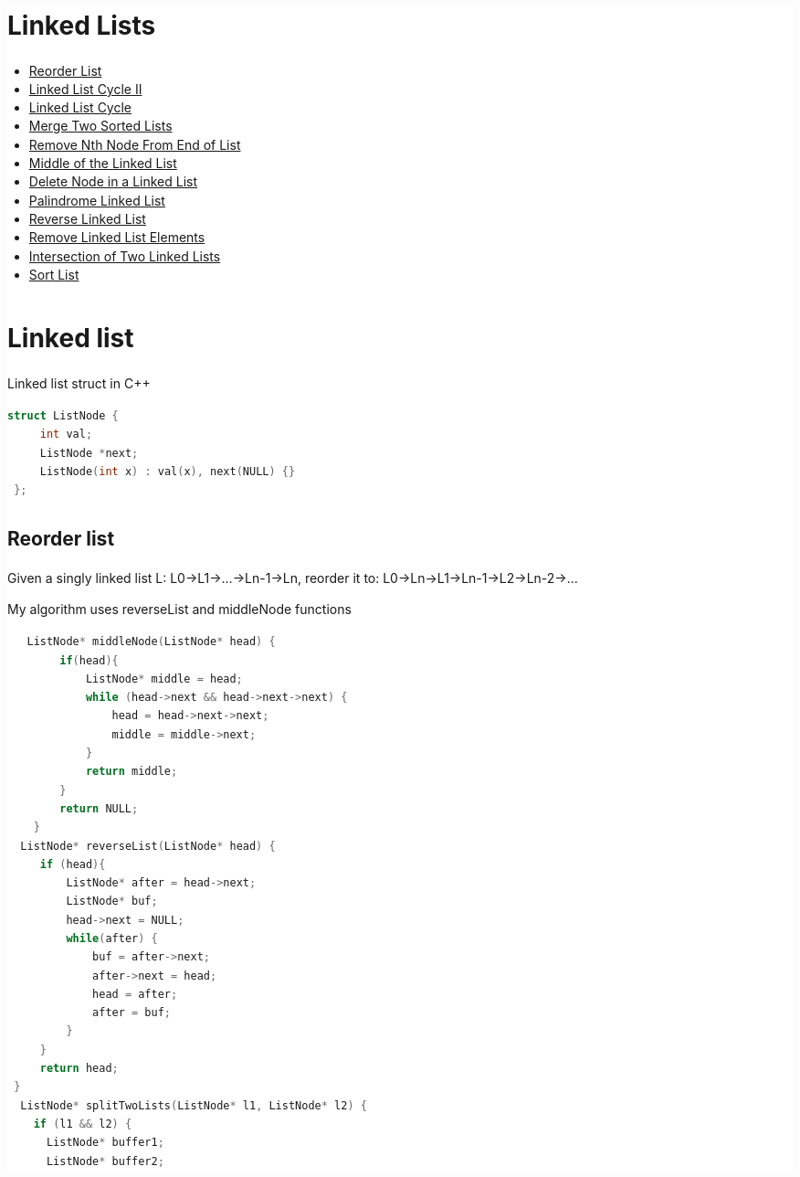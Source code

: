 # Linked Lists

+ [Reorder List](#reorder-list)
+ [Linked List Cycle II](#linked-list-cycle-2)
+ [Linked List Cycle](#linked-list-cycle)
+ [Merge Two Sorted Lists](#merge-two-sorted-lists)
+ [Remove Nth Node From End of List](#remove-nth-node-from-end-of-list)
+ [Middle of the Linked List](#middle-of-the-linked-list)
+ [Delete Node in a Linked List](#delete-node-in-a-linked-list)
+ [Palindrome Linked List](#palindrome-linked-list)
+ [Reverse Linked List](#reverse-linked-list)
+ [Remove Linked List Elements](#remove-linked-list-elements)
+ [Intersection of Two Linked Lists](#intersection-of-two-linked-lists)
+ [Sort List](#sort-list)


# Linked list 

Linked list struct in C++

```C++ 
struct ListNode {
     int val;
     ListNode *next;
     ListNode(int x) : val(x), next(NULL) {}  
 };
 ```
 
## Reorder list
Given a singly linked list L: L0→L1→…→Ln-1→Ln,
reorder it to: L0→Ln→L1→Ln-1→L2→Ln-2→…

My algorithm uses reverseList and middleNode functions
```C++
   ListNode* middleNode(ListNode* head) {
        if(head){
            ListNode* middle = head;
            while (head->next && head->next->next) {
                head = head->next->next;
                middle = middle->next;
            }
            return middle;
        }
        return NULL;
    }
  ListNode* reverseList(ListNode* head) {
     if (head){
         ListNode* after = head->next;
         ListNode* buf;
         head->next = NULL;
         while(after) {
             buf = after->next;
             after->next = head;
             head = after;
             after = buf;
         }
     }
     return head;
 }
  ListNode* splitTwoLists(ListNode* l1, ListNode* l2) {
    if (l1 && l2) {
      ListNode* buffer1;
      ListNode* buffer2;
```